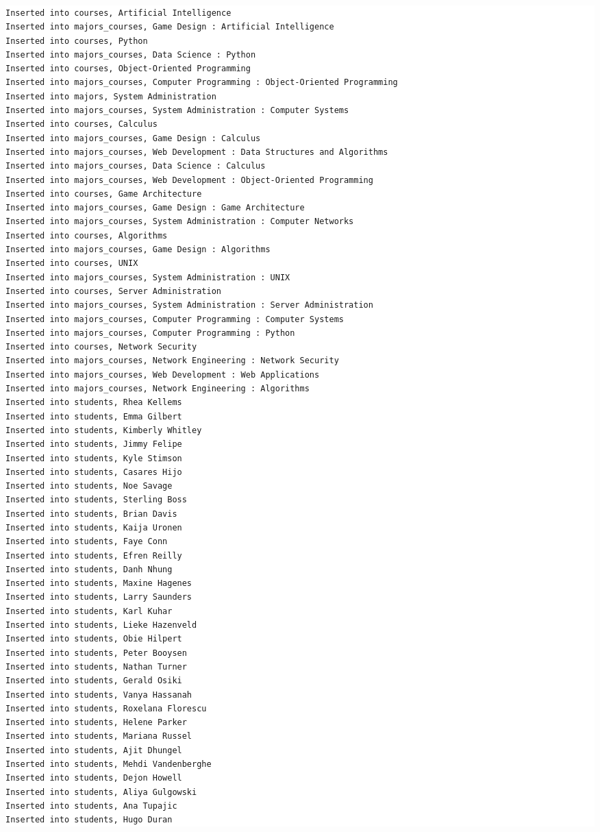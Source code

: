```console
Inserted into courses, Artificial Intelligence
Inserted into majors_courses, Game Design : Artificial Intelligence
Inserted into courses, Python
Inserted into majors_courses, Data Science : Python
Inserted into courses, Object-Oriented Programming
Inserted into majors_courses, Computer Programming : Object-Oriented Programming
Inserted into majors, System Administration
Inserted into majors_courses, System Administration : Computer Systems
Inserted into courses, Calculus
Inserted into majors_courses, Game Design : Calculus
Inserted into majors_courses, Web Development : Data Structures and Algorithms
Inserted into majors_courses, Data Science : Calculus
Inserted into majors_courses, Web Development : Object-Oriented Programming
Inserted into courses, Game Architecture
Inserted into majors_courses, Game Design : Game Architecture
Inserted into majors_courses, System Administration : Computer Networks
Inserted into courses, Algorithms
Inserted into majors_courses, Game Design : Algorithms
Inserted into courses, UNIX
Inserted into majors_courses, System Administration : UNIX
Inserted into courses, Server Administration
Inserted into majors_courses, System Administration : Server Administration
Inserted into majors_courses, Computer Programming : Computer Systems
Inserted into majors_courses, Computer Programming : Python
Inserted into courses, Network Security
Inserted into majors_courses, Network Engineering : Network Security
Inserted into majors_courses, Web Development : Web Applications
Inserted into majors_courses, Network Engineering : Algorithms
Inserted into students, Rhea Kellems
Inserted into students, Emma Gilbert
Inserted into students, Kimberly Whitley
Inserted into students, Jimmy Felipe
Inserted into students, Kyle Stimson
Inserted into students, Casares Hijo
Inserted into students, Noe Savage
Inserted into students, Sterling Boss
Inserted into students, Brian Davis
Inserted into students, Kaija Uronen
Inserted into students, Faye Conn
Inserted into students, Efren Reilly
Inserted into students, Danh Nhung
Inserted into students, Maxine Hagenes
Inserted into students, Larry Saunders
Inserted into students, Karl Kuhar
Inserted into students, Lieke Hazenveld
Inserted into students, Obie Hilpert
Inserted into students, Peter Booysen
Inserted into students, Nathan Turner
Inserted into students, Gerald Osiki
Inserted into students, Vanya Hassanah
Inserted into students, Roxelana Florescu
Inserted into students, Helene Parker
Inserted into students, Mariana Russel
Inserted into students, Ajit Dhungel
Inserted into students, Mehdi Vandenberghe
Inserted into students, Dejon Howell
Inserted into students, Aliya Gulgowski
Inserted into students, Ana Tupajic
Inserted into students, Hugo Duran
```
